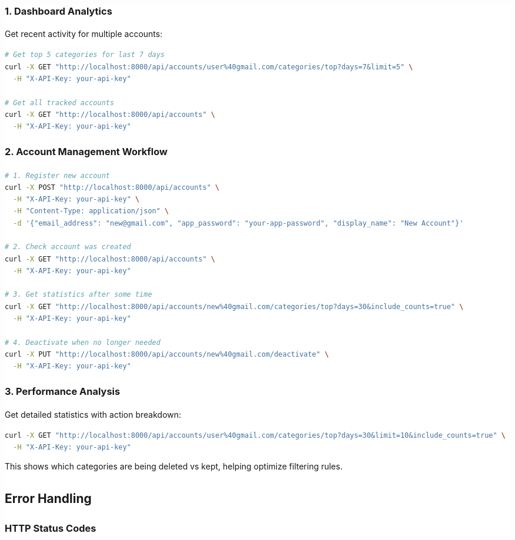 ### 1. Dashboard Analytics

Get recent activity for multiple accounts:

```bash
# Get top 5 categories for last 7 days
curl -X GET "http://localhost:8000/api/accounts/user%40gmail.com/categories/top?days=7&limit=5" \
  -H "X-API-Key: your-api-key"

# Get all tracked accounts
curl -X GET "http://localhost:8000/api/accounts" \
  -H "X-API-Key: your-api-key"
```

### 2. Account Management Workflow

```bash
# 1. Register new account
curl -X POST "http://localhost:8000/api/accounts" \
  -H "X-API-Key: your-api-key" \
  -H "Content-Type: application/json" \
  -d '{"email_address": "new@gmail.com", "app_password": "your-app-password", "display_name": "New Account"}'

# 2. Check account was created
curl -X GET "http://localhost:8000/api/accounts" \
  -H "X-API-Key: your-api-key"

# 3. Get statistics after some time
curl -X GET "http://localhost:8000/api/accounts/new%40gmail.com/categories/top?days=30&include_counts=true" \
  -H "X-API-Key: your-api-key"

# 4. Deactivate when no longer needed  
curl -X PUT "http://localhost:8000/api/accounts/new%40gmail.com/deactivate" \
  -H "X-API-Key: your-api-key"
```

### 3. Performance Analysis

Get detailed statistics with action breakdown:

```bash
curl -X GET "http://localhost:8000/api/accounts/user%40gmail.com/categories/top?days=30&limit=10&include_counts=true" \
  -H "X-API-Key: your-api-key"
```

This shows which categories are being deleted vs kept, helping optimize filtering rules.

## Error Handling

### HTTP Status Codes
